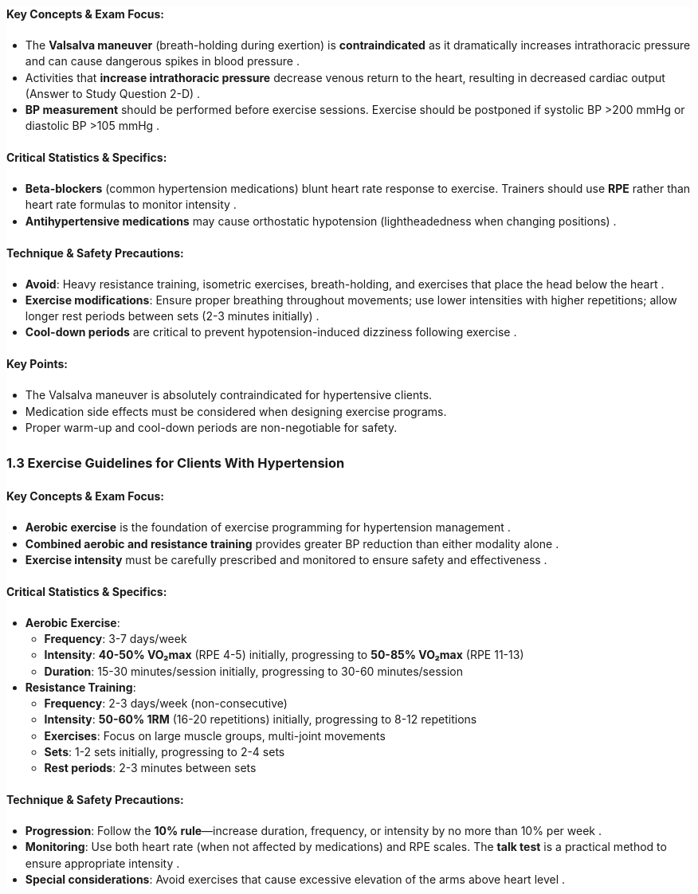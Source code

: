 #### Key Concepts & Exam Focus:
- The **Valsalva maneuver** (breath-holding during exertion) is **contraindicated** as it dramatically increases intrathoracic pressure and can cause dangerous spikes in blood pressure .
- Activities that **increase intrathoracic pressure** decrease venous return to the heart, resulting in decreased cardiac output (Answer to Study Question 2-D) .
- **BP measurement** should be performed before exercise sessions. Exercise should be postponed if systolic BP >200 mmHg or diastolic BP >105 mmHg .

#### Critical Statistics & Specifics:
- **Beta-blockers** (common hypertension medications) blunt heart rate response to exercise. Trainers should use **RPE** rather than heart rate formulas to monitor intensity .
- **Antihypertensive medications** may cause orthostatic hypotension (lightheadedness when changing positions) .

#### Technique & Safety Precautions:
- **Avoid**: Heavy resistance training, isometric exercises, breath-holding, and exercises that place the head below the heart .
- **Exercise modifications**: Ensure proper breathing throughout movements; use lower intensities with higher repetitions; allow longer rest periods between sets (2-3 minutes initially) .
- **Cool-down periods** are critical to prevent hypotension-induced dizziness following exercise .

#### Key Points:
- The Valsalva maneuver is absolutely contraindicated for hypertensive clients.
- Medication side effects must be considered when designing exercise programs.
- Proper warm-up and cool-down periods are non-negotiable for safety.

### 1.3 Exercise Guidelines for Clients With Hypertension

#### Key Concepts & Exam Focus:
- **Aerobic exercise** is the foundation of exercise programming for hypertension management .
- **Combined aerobic and resistance training** provides greater BP reduction than either modality alone .
- **Exercise intensity** must be carefully prescribed and monitored to ensure safety and effectiveness .

#### Critical Statistics & Specifics:
- **Aerobic Exercise**:
  - **Frequency**: 3-7 days/week 
  - **Intensity**: **40-50% VO₂max** (RPE 4-5) initially, progressing to **50-85% VO₂max** (RPE 11-13) 
  - **Duration**: 15-30 minutes/session initially, progressing to 30-60 minutes/session 
- **Resistance Training**:
  - **Frequency**: 2-3 days/week (non-consecutive) 
  - **Intensity**: **50-60% 1RM** (16-20 repetitions) initially, progressing to 8-12 repetitions 
  - **Exercises**: Focus on large muscle groups, multi-joint movements 
  - **Sets**: 1-2 sets initially, progressing to 2-4 sets 
  - **Rest periods**: 2-3 minutes between sets 

#### Technique & Safety Precautions:
- **Progression**: Follow the **10% rule**—increase duration, frequency, or intensity by no more than 10% per week .
- **Monitoring**: Use both heart rate (when not affected by medications) and RPE scales. The **talk test** is a practical method to ensure appropriate intensity .
- **Special considerations**: Avoid exercises that cause excessive elevation of the arms above heart level .
